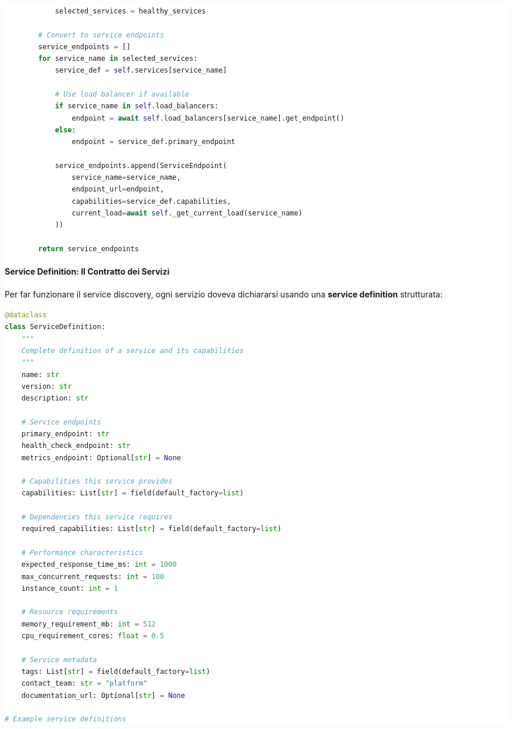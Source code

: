 ```python
            selected_services = healthy_services
        
        # Convert to service endpoints
        service_endpoints = []
        for service_name in selected_services:
            service_def = self.services[service_name]
            
            # Use load balancer if available
            if service_name in self.load_balancers:
                endpoint = await self.load_balancers[service_name].get_endpoint()
            else:
                endpoint = service_def.primary_endpoint
            
            service_endpoints.append(ServiceEndpoint(
                service_name=service_name,
                endpoint_url=endpoint,
                capabilities=service_def.capabilities,
                current_load=await self._get_current_load(service_name)
            ))
        
        return service_endpoints
```

#### **Service Definition: Il Contratto dei Servizi**

Per far funzionare il service discovery, ogni servizio doveva dichiararsi usando una **service definition** strutturata:

```python
@dataclass
class ServiceDefinition:
    """
    Complete definition of a service and its capabilities
    """
    name: str
    version: str
    description: str
    
    # Service endpoints
    primary_endpoint: str
    health_check_endpoint: str
    metrics_endpoint: Optional[str] = None
    
    # Capabilities this service provides
    capabilities: List[str] = field(default_factory=list)
    
    # Dependencies this service requires
    required_capabilities: List[str] = field(default_factory=list)
    
    # Performance characteristics
    expected_response_time_ms: int = 1000
    max_concurrent_requests: int = 100
    instance_count: int = 1
    
    # Resource requirements
    memory_requirement_mb: int = 512
    cpu_requirement_cores: float = 0.5
    
    # Service metadata
    tags: List[str] = field(default_factory=list)
    contact_team: str = "platform"
    documentation_url: Optional[str] = None

# Example service definitions
```